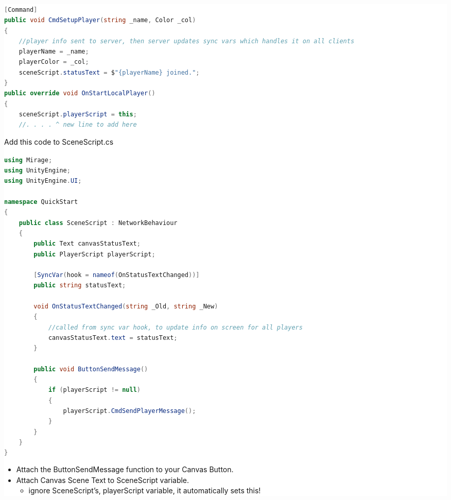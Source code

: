 ```cs
[Command]
public void CmdSetupPlayer(string _name, Color _col)
{
    //player info sent to server, then server updates sync vars which handles it on all clients
    playerName = _name;
    playerColor = _col;
    sceneScript.statusText = $"{playerName} joined.";
}
public override void OnStartLocalPlayer()
{
    sceneScript.playerScript = this;
    //. . . . ^ new line to add here
```

Add this code to SceneScript.cs

```cs
using Mirage;
using UnityEngine;
using UnityEngine.UI;

namespace QuickStart
{
    public class SceneScript : NetworkBehaviour
    {
        public Text canvasStatusText;
        public PlayerScript playerScript;

        [SyncVar(hook = nameof(OnStatusTextChanged))]
        public string statusText;

        void OnStatusTextChanged(string _Old, string _New)
        {
            //called from sync var hook, to update info on screen for all players
            canvasStatusText.text = statusText;
        }

        public void ButtonSendMessage()
        {
            if (playerScript != null)  
            {
                playerScript.CmdSendPlayerMessage();
            }
        }
    }
}
```


- Attach the ButtonSendMessage function to your Canvas Button.
- Attach Canvas Scene Text to SceneScript variable.
    - ignore SceneScript’s, playerScript variable, it automatically sets this!
